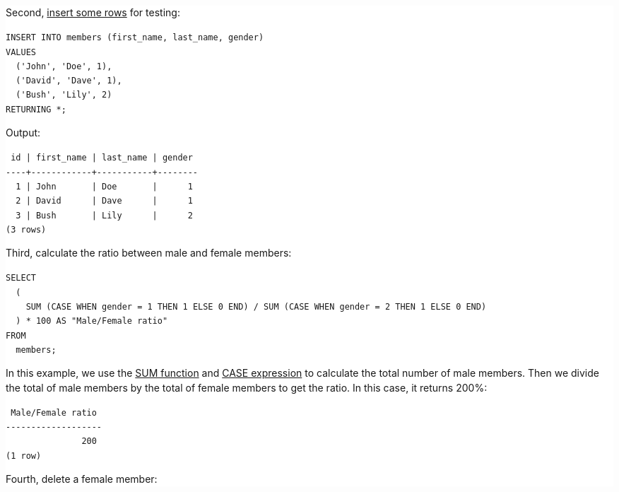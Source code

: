 

Second, [insert some rows](/docs/postgresql/postgresql-insert) for testing:



```
INSERT INTO members (first_name, last_name, gender)
VALUES
  ('John', 'Doe', 1),
  ('David', 'Dave', 1),
  ('Bush', 'Lily', 2)
RETURNING *;
```



Output:



```
 id | first_name | last_name | gender
----+------------+-----------+--------
  1 | John       | Doe       |      1
  2 | David      | Dave      |      1
  3 | Bush       | Lily      |      2
(3 rows)
```



Third, calculate the ratio between male and female members:



```
SELECT
  (
    SUM (CASE WHEN gender = 1 THEN 1 ELSE 0 END) / SUM (CASE WHEN gender = 2 THEN 1 ELSE 0 END)
  ) * 100 AS "Male/Female ratio"
FROM
  members;
```



In this example, we use the [SUM function](https://www.postgresqltutorial.com/postgresql-aggregate-functions/postgresql-sum-function/) and [CASE expression](/docs/postgresql/postgresql-case) to calculate the total number of male members. Then we divide the total of male members by the total of female members to get the ratio. In this case, it returns 200%:



```
 Male/Female ratio
-------------------
               200
(1 row)
```



Fourth, delete a female member:
